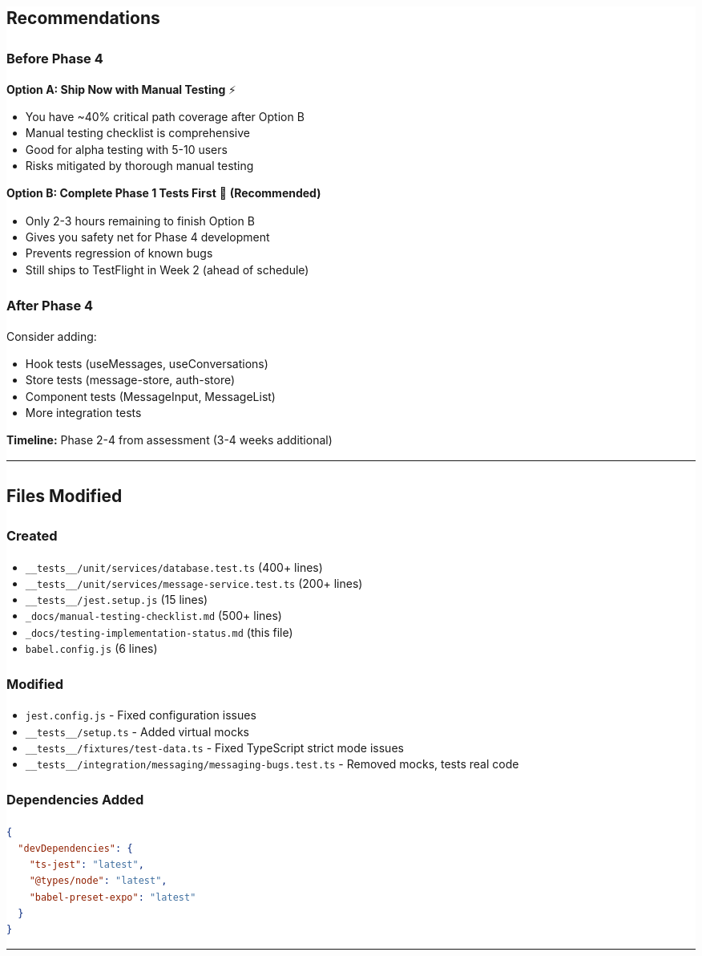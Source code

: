 ## Recommendations

### Before Phase 4

**Option A: Ship Now with Manual Testing** ⚡
- You have ~40% critical path coverage after Option B
- Manual testing checklist is comprehensive
- Good for alpha testing with 5-10 users
- Risks mitigated by thorough manual testing

**Option B: Complete Phase 1 Tests First** 🎯 **(Recommended)**
- Only 2-3 hours remaining to finish Option B
- Gives you safety net for Phase 4 development
- Prevents regression of known bugs
- Still ships to TestFlight in Week 2 (ahead of schedule)

### After Phase 4

Consider adding:
- Hook tests (useMessages, useConversations)
- Store tests (message-store, auth-store)
- Component tests (MessageInput, MessageList)
- More integration tests

**Timeline:** Phase 2-4 from assessment (3-4 weeks additional)

---

## Files Modified

### Created
- `__tests__/unit/services/database.test.ts` (400+ lines)
- `__tests__/unit/services/message-service.test.ts` (200+ lines)
- `__tests__/jest.setup.js` (15 lines)
- `_docs/manual-testing-checklist.md` (500+ lines)
- `_docs/testing-implementation-status.md` (this file)
- `babel.config.js` (6 lines)

### Modified
- `jest.config.js` - Fixed configuration issues
- `__tests__/setup.ts` - Added virtual mocks
- `__tests__/fixtures/test-data.ts` - Fixed TypeScript strict mode issues
- `__tests__/integration/messaging/messaging-bugs.test.ts` - Removed mocks, tests real code

### Dependencies Added
```json
{
  "devDependencies": {
    "ts-jest": "latest",
    "@types/node": "latest",
    "babel-preset-expo": "latest"
  }
}
```

---